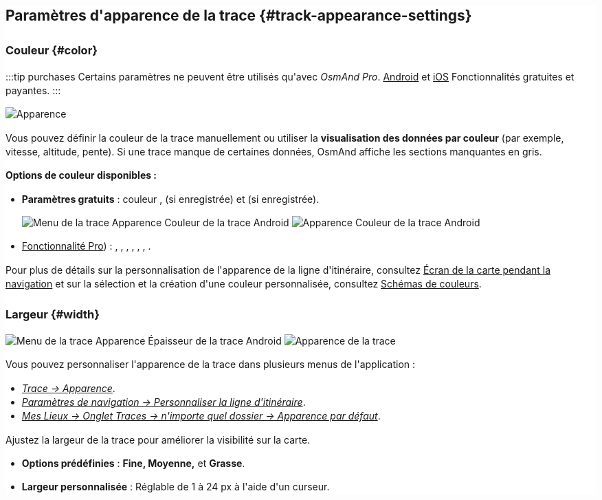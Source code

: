 
## Paramètres d'apparence de la trace {#track-appearance-settings}

### Couleur {#color}

:::tip purchases
Certains paramètres ne peuvent être utilisés qu'avec *OsmAnd Pro*. <a href="https://osmand.net/docs/user/purchases/android#free-and-paid-features">Android</a> et <a href="https://osmand.net/docs/user/purchases/ios#free-and-paid-features">iOS</a> Fonctionnalités gratuites et payantes.
:::

![Apparence](@site/static/img/map/appearance_color_andr.png)

Vous pouvez définir la couleur de la trace manuellement ou utiliser la **visualisation des données par couleur** (par exemple, vitesse, altitude, pente). Si une trace manque de certaines données, OsmAnd affiche les sections manquantes en gris.

**Options de couleur disponibles :**

- **Paramètres gratuits** : couleur *<Translate android="true" ids="track_coloring_solid"/>*, *<Translate android="true" ids="shared_string_speed"/>* (si enregistrée) et *<Translate android="true" ids="altitude"/>* (si enregistrée).

    ![Menu de la trace Apparence Couleur de la trace Android](@site/static/img/map/track_appearance_menu_track_color_android.png)  ![Apparence Couleur de la trace Android](@site/static/img/map/track_appearance_menu_track_color_ios-2.png)  

- [Fonctionnalité Pro](../../purchases/index.md)) : *<Translate android="true" ids="shared_string_slope"/>*, *<Translate android="true" ids="routeInfo_roadClass_name"/>*, *<Translate android="true" ids="routeInfo_surface_name"/>*, *<Translate android="true" ids="routeInfo_smoothness_name"/>*, *<Translate android="true" ids="routeInfo_winter_ice_road_name"/>*, *<Translate android="true" ids="routeInfo_surface_name"/>*, *<Translate android="true" ids="routeInfo_horse_scale_name"/>*.  

Pour plus de détails sur la personnalisation de l'apparence de la ligne d'itinéraire, consultez [Écran de la carte pendant la navigation](../../navigation/guidance/map-during-navigation.md#color) et sur la sélection et la création d'une couleur personnalisée, consultez [Schémas de couleurs](../../personal/color-palette-schemes.md#routes).


### Largeur {#width}

![Menu de la trace Apparence Épaisseur de la trace Android](@site/static/img/map/track_appearance_menu_track_thickness_android.png)   ![Apparence de la trace](@site/static/img/map/track_appearance_width_andr.png)  

Vous pouvez personnaliser l'apparence de la trace dans plusieurs menus de l'application :

- [*Trace → Apparence*](../../personal/tracks/manage-tracks.md#track-folder).
- [*Paramètres de navigation → Personnaliser la ligne d'itinéraire*](../../navigation/guidance/navigation-settings.md#customize-route-line).
- [*Mes Lieux → Onglet Traces → n'importe quel dossier → Apparence par défaut*](../../personal/tracks/manage-tracks.md#track-folder).

Ajustez la largeur de la trace pour améliorer la visibilité sur la carte.

- **Options prédéfinies** : **Fine, Moyenne,** et **Grasse**.

- **Largeur personnalisée** : Réglable de 1 à 24 px à l'aide d'un curseur.
